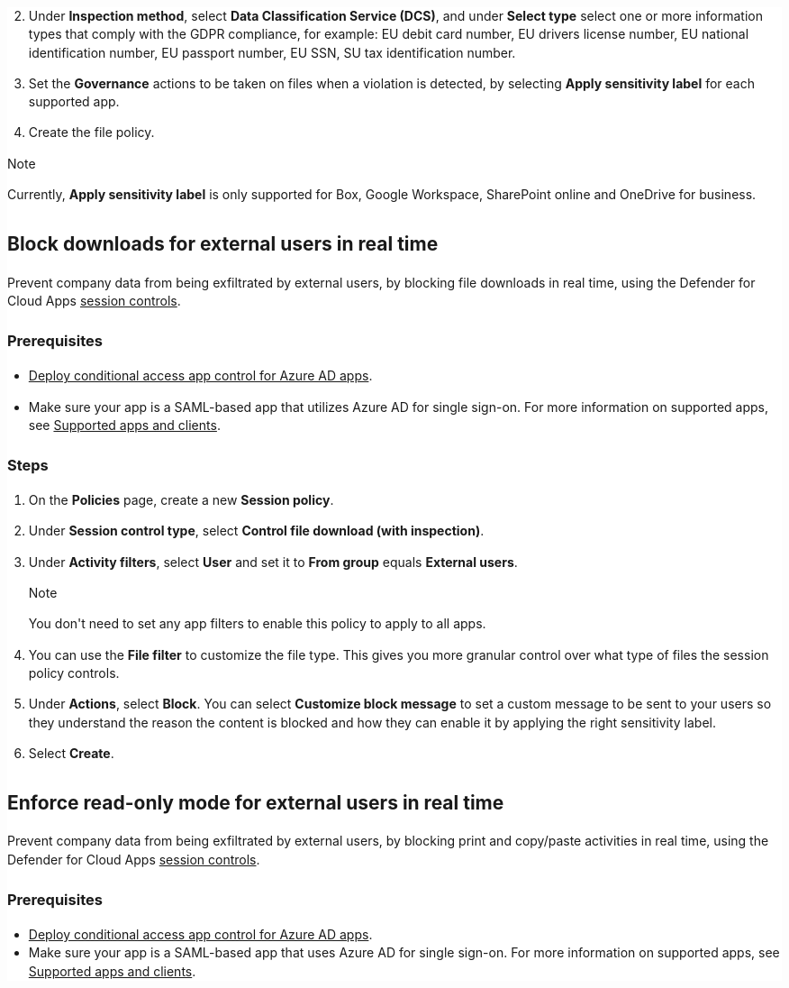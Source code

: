 2. Under **Inspection method**, select **Data Classification Service (DCS)**, and under **Select type** select one or more information types that comply with the GDPR compliance, for example: EU debit card number, EU drivers license number, EU national identification number, EU passport number, EU SSN, SU tax identification number.

3. Set the **Governance** actions to be taken on files when a violation is detected, by selecting **Apply sensitivity label** for each supported app.

4. Create the file policy.

> [!NOTE]
> Currently, **Apply sensitivity label** is only supported for Box, Google Workspace, SharePoint online and OneDrive for business.

## Block downloads for external users in real time

Prevent company data from being exfiltrated by external users, by blocking file downloads in real time, using the Defender for Cloud Apps [session controls](proxy-intro-aad.md).

### Prerequisites

- [Deploy conditional access app control for Azure AD apps](proxy-deployment-aad.md).

- Make sure your app is a SAML-based app that utilizes Azure AD for single sign-on. For more information on supported apps, see [Supported apps and clients](proxy-intro-aad.md#supported-apps-and-clients).

### Steps

1. On the **Policies** page, create a new **Session policy**.

2. Under **Session control type**, select **Control file download (with inspection)**.

3. Under **Activity filters**, select **User** and set it to **From group** equals **External users**.

    >[!NOTE]
    > You don't need to set any app filters to enable this policy to apply to all apps.

4. You can use the **File filter** to customize the file type. This gives you more granular control over what type of files the session policy controls.

5. Under **Actions**, select **Block**. You can select **Customize block message** to set a custom message to be sent to your users so they understand the reason the content is blocked and how they can enable it by applying the right sensitivity label.

6. Select **Create**.

## Enforce read-only mode for external users in real time

Prevent company data from being exfiltrated by external users, by blocking print and copy/paste activities in real time, using the Defender for Cloud Apps [session controls](proxy-intro-aad.md).

### Prerequisites

- [Deploy conditional access app control for Azure AD apps](proxy-deployment-aad.md).
- Make sure your app is a SAML-based app that uses Azure AD for single sign-on. For more information on supported apps, see [Supported apps and clients](proxy-intro-aad.md#supported-apps-and-clients).
